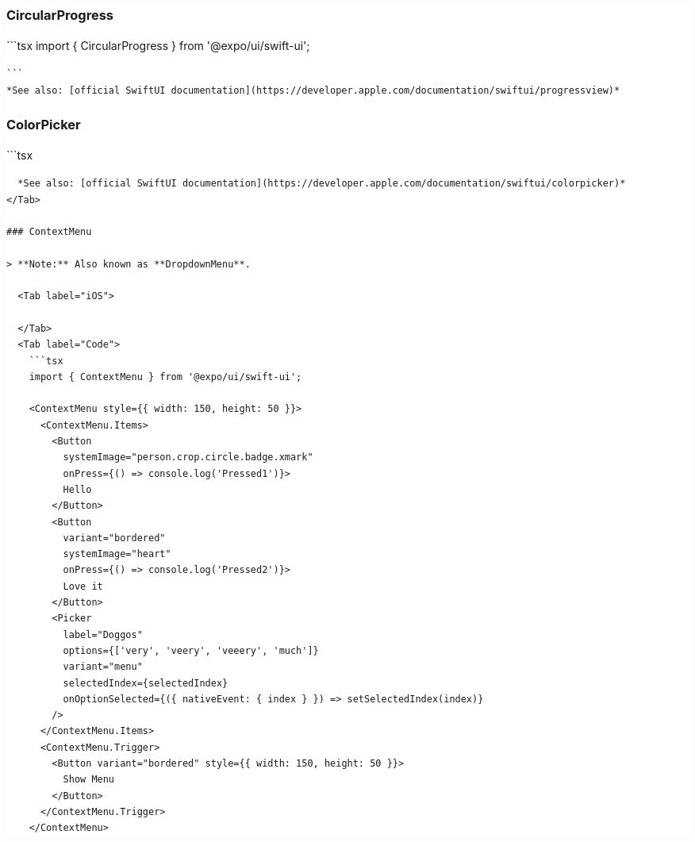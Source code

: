 ### CircularProgress

  <Tab label="iOS">
    
  </Tab>
  <Tab label="Code">
    ```tsx
    import { CircularProgress } from '@expo/ui/swift-ui';

    
    ```
    *See also: [official SwiftUI documentation](https://developer.apple.com/documentation/swiftui/progressview)*

  </Tab>

### ColorPicker

<Tab label="iOS">
  
</Tab>

<Tab label="Code">
```tsx

```
  *See also: [official SwiftUI documentation](https://developer.apple.com/documentation/swiftui/colorpicker)*
</Tab>

### ContextMenu

> **Note:** Also known as **DropdownMenu**.

  <Tab label="iOS">
    
  </Tab>
  <Tab label="Code">
    ```tsx
    import { ContextMenu } from '@expo/ui/swift-ui';

    <ContextMenu style={{ width: 150, height: 50 }}>
      <ContextMenu.Items>
        <Button
          systemImage="person.crop.circle.badge.xmark"
          onPress={() => console.log('Pressed1')}>
          Hello
        </Button>
        <Button
          variant="bordered"
          systemImage="heart"
          onPress={() => console.log('Pressed2')}>
          Love it
        </Button>
        <Picker
          label="Doggos"
          options={['very', 'veery', 'veeery', 'much']}
          variant="menu"
          selectedIndex={selectedIndex}
          onOptionSelected={({ nativeEvent: { index } }) => setSelectedIndex(index)}
        />
      </ContextMenu.Items>
      <ContextMenu.Trigger>
        <Button variant="bordered" style={{ width: 150, height: 50 }}>
          Show Menu
        </Button>
      </ContextMenu.Trigger>
    </ContextMenu>